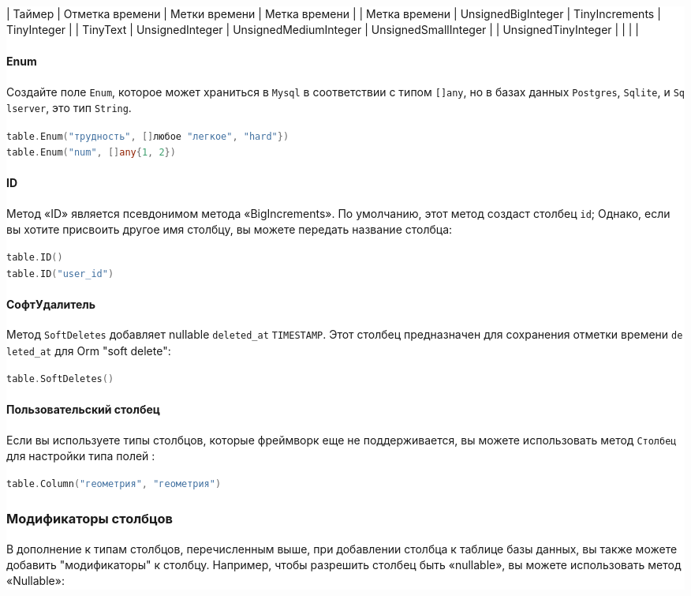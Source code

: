 | Таймер              | Отметка времени      | Метки времени         | Метка времени               |
| Метка времени       | UnsignedBigInteger   | TinyIncrements        | TinyInteger                 |
| TinyText            | UnsignedInteger      | UnsignedMediumInteger | UnsignedSmallInteger        |
| UnsignedTinyInteger |                      |                       |                             |

#### Enum

Создайте поле `Enum`, которое может храниться в `Mysql` в соответствии с типом `[]any`, но в базах данных `Postgres`, `Sqlite`, и
`Sqlserver`, это тип `String`.

```go
table.Enum("трудность", []любое "легкое", "hard"})
table.Enum("num", []any{1, 2})
```

#### ID

Метод «ID» является псевдонимом метода «BigIncrements». По умолчанию, этот метод создаст столбец `id`; Однако,
если вы хотите присвоить другое имя столбцу, вы можете передать название столбца:

```go
table.ID()
table.ID("user_id")
```

#### СофтУдалитель

Метод `SoftDeletes` добавляет nullable `deleted_at` `TIMESTAMP`. Этот столбец предназначен для сохранения отметки времени
`deleted_at` для Orm "soft delete":

```go
table.SoftDeletes()
```

#### Пользовательский столбец

Если вы используете типы столбцов, которые фреймворк еще не поддерживается, вы можете использовать метод `Столбец` для настройки типа полей
:

```go
table.Column("геометрия", "геометрия")
```

### Модификаторы столбцов

В дополнение к типам столбцов, перечисленным выше, при добавлении столбца к таблице базы данных, вы также можете добавить "модификаторы" к
столбцу. Например, чтобы разрешить столбец быть «nullable», вы можете использовать метод «Nullable»:

